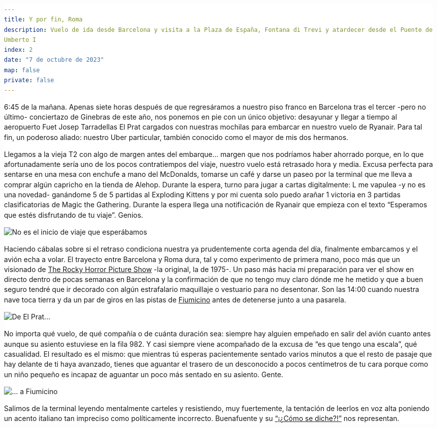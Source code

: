 ```yaml
---
title: Y por fin, Roma
description: Vuelo de ida desde Barcelona y visita a la Plaza de España, Fontana di Trevi y atardecer desde el Puente de Umberto I
index: 2
date: "7 de octubre de 2023"
map: false
private: false
---
```

6:45 de la mañana. Apenas siete horas después de que regresáramos a nuestro piso franco en Barcelona tras el tercer -pero no último- conciertazo de Ginebras de este año, nos ponemos en pie con un único objetivo: desayunar y llegar a tiempo al aeropuerto Fuet Josep Tarradellas El Prat cargados con nuestras mochilas para embarcar en nuestro vuelo de Ryanair. Para tal fin, un poderoso aliado: nuestro Uber particular, también conocido como el mayor de mis dos hermanos.

Llegamos a la vieja T2 con algo de margen antes del embarque... margen que nos podríamos haber ahorrado porque, en lo que afortunadamente sería uno de los pocos contratiempos del viaje, nuestro vuelo está retrasado hora y media. Excusa perfecta para sentarse en una mesa con enchufe a mano del McDonalds, tomarse un café y darse un paseo por la terminal que me lleva a comprar algún capricho en la tienda de Alehop. Durante la espera, turno para jugar a cartas digitalmente: L me vapulea -y no es una novedad- ganándome 5 de 5 partidas al Exploding Kittens y por mi cuenta solo puedo arañar 1 victoria en 3 partidas clasificatorias de Magic the Gathering. Durante la espera llega una notificación de Ryanair que empieza con el texto “Esperamos que estés disfrutando de tu viaje”. Genios.

![No es el inicio de viaje que esperábamos](R23D01A01)

Haciendo cábalas sobre si el retraso condiciona nuestra ya prudentemente corta agenda del día, finalmente embarcamos y el avión echa a volar. El trayecto entre Barcelona y Roma dura, tal y como experimento de primera mano, poco más que un visionado de [The Rocky Horror Picture Show](https://www.imdb.com/title/tt0073629 "The Rocky Horror Picture Show en IMDb") -la original, la de 1975-. Un paso más hacia mi preparación para ver el show en directo dentro de pocas semanas en Barcelona y la confirmación de que no tengo muy claro dónde me he metido y que a buen seguro tendré que ir decorado con algún estrafalario maquillaje o vestuario para no desentonar. Son las 14:00 cuando nuestra nave toca tierra y da un par de giros en las pistas de [Fiumicino](https://es.wikipedia.org/wiki/Aeropuerto_de_Roma-Fiumicino "Aeropuerto de Roma-Fiumicino") antes de detenerse junto a una pasarela.

![De El Prat...](R23D01A02)

No importa qué vuelo, de qué compañía o de cuánta duración sea: siempre hay alguien empeñado en salir del avión cuanto antes aunque su asiento estuviese en la fila 982. Y casi siempre viene acompañado de la excusa de “es que tengo una escala”, qué casualidad. El resultado es el mismo: que mientras tú esperas pacientemente sentado varios minutos a que el resto de pasaje que hay delante de ti haya avanzado, tienes que aguantar el trasero de un desconocido a pocos centímetros de tu cara porque como un niño pequeño es incapaz de aguantar un poco más sentado en su asiento. Gente.

![... a Fiumicino](R23D01A03)

Salimos de la terminal leyendo mentalmente carteles y resistiendo, muy fuertemente, la tentación de leerlos en voz alta poniendo un acento italiano tan impreciso como políticamente incorrecto. Buenafuente y su [“¡¿Cómo se diche?!”](https://www.youtube.com/watch?v=aA5XOBjd2zs "Buenafuente parodiando el acento italiano en Nadie Sabe Nada") nos representan.
